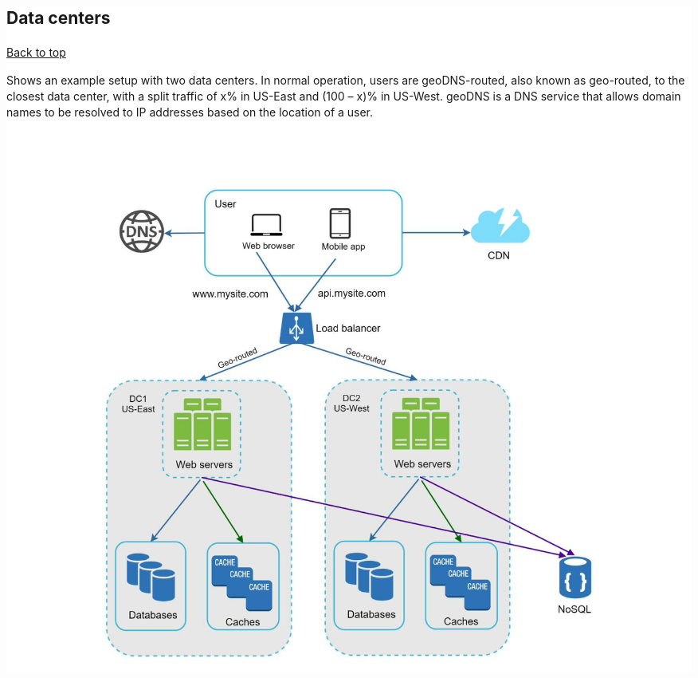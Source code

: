 ## Data centers
<a href="#contents">Back to top</a>

Shows an example setup with two data centers. In normal operation, users are geoDNS-routed, also known as geo-routed, to the closest data center, with a split traffic of x% in US-East and (100 – x)% in US-West. geoDNS is a DNS service that allows domain names to be resolved to IP addresses based on the location of a user.


<br>
<br>
<p align="center">
  <img src="assets/1-13.png" alt="Sublime's custom image" width="650"/>
</p>
